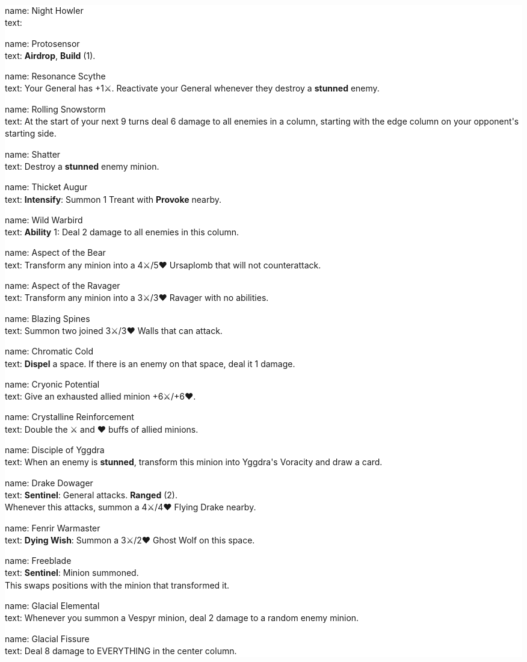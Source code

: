 name:     Night Howler<br>
text:

name:     Protosensor<br>
text:     **Airdrop**, **Build** (1).

name:     Resonance Scythe<br>
text:     Your General has +1⚔️. Reactivate your General whenever they destroy a **stunned** enemy.

name:     Rolling Snowstorm<br>
text:     At the start of your next 9 turns deal 6 damage to all enemies in a column, starting with the edge column on your opponent's starting side.

name:     Shatter<br>
text:     Destroy a **stunned** enemy minion.

name:     Thicket Augur<br>
text:     **Intensify**: Summon 1 Treant with **Provoke** nearby.

name:     Wild Warbird<br>
text:     **Ability** 1: Deal 2 damage to all enemies in this column.

name:     Aspect of the Bear<br>
text:     Transform any minion into a 4⚔️/5❤️ Ursaplomb that will not counterattack.

name:     Aspect of the Ravager<br>
text:     Transform any minion into a 3⚔️/3❤️ Ravager with no abilities.

name:     Blazing Spines<br>
text:     Summon two joined 3⚔️/3❤️ Walls that can attack.

name:     Chromatic Cold<br>
text:     **Dispel** a space. If there is an enemy on that space, deal it 1 damage.

name:     Cryonic Potential<br>
text:     Give an exhausted allied minion +6⚔️/+6❤️.

name:     Crystalline Reinforcement<br>
text:     Double the ⚔️ and ❤️ buffs of allied minions.

name:     Disciple of Yggdra<br>
text:     When an enemy is **stunned**, transform this minion into Yggdra's Voracity and draw a card.

name:     Drake Dowager<br>
text:     **Sentinel**: General attacks. **Ranged** (2).<br>
          Whenever this attacks, summon a 4⚔️/4❤️ Flying Drake nearby.

name:     Fenrir Warmaster<br>
text:     **Dying Wish**: Summon a 3⚔️/2❤️ Ghost Wolf on this space.

name:     Freeblade<br>
text:     **Sentinel**: Minion summoned.<br>
          This swaps positions with the minion that transformed it.

name:     Glacial Elemental<br>
text:     Whenever you summon a Vespyr minion, deal 2 damage to a random enemy minion.

name:     Glacial Fissure<br>
text:     Deal 8 damage to EVERYTHING in the center column.
